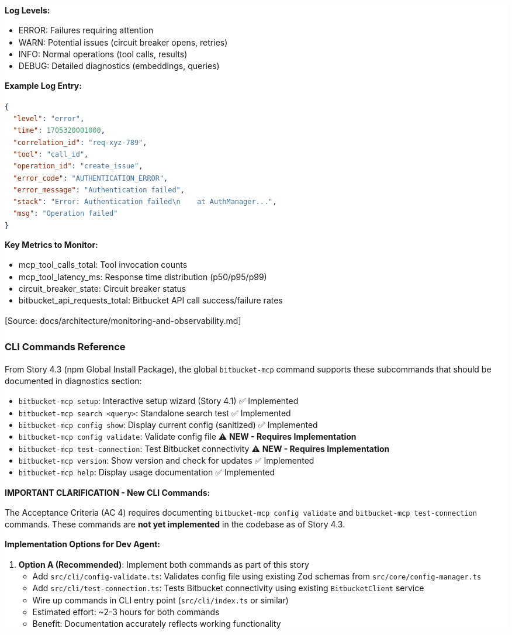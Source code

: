 **Log Levels:**
- ERROR: Failures requiring attention
- WARN: Potential issues (circuit breaker opens, retries)
- INFO: Normal operations (tool calls, results)
- DEBUG: Detailed diagnostics (embeddings, queries)

**Example Log Entry:**
```json
{
  "level": "error",
  "time": 1705320001000,
  "correlation_id": "req-xyz-789",
  "tool": "call_id",
  "operation_id": "create_issue",
  "error_code": "AUTHENTICATION_ERROR",
  "error_message": "Authentication failed",
  "stack": "Error: Authentication failed\n    at AuthManager...",
  "msg": "Operation failed"
}
```

**Key Metrics to Monitor:**
- mcp_tool_calls_total: Tool invocation counts
- mcp_tool_latency_ms: Response time distribution (p50/p95/p99)
- circuit_breaker_state: Circuit breaker status
- bitbucket_api_requests_total: Bitbucket API call success/failure rates

[Source: docs/architecture/monitoring-and-observability.md]

### CLI Commands Reference

From Story 4.3 (npm Global Install Package), the global `bitbucket-mcp` command supports these subcommands that should be documented in diagnostics section:

- `bitbucket-mcp setup`: Interactive setup wizard (Story 4.1) ✅ Implemented
- `bitbucket-mcp search <query>`: Standalone search test ✅ Implemented
- `bitbucket-mcp config show`: Display current config (sanitized) ✅ Implemented
- `bitbucket-mcp config validate`: Validate config file ⚠️ **NEW - Requires Implementation**
- `bitbucket-mcp test-connection`: Test Bitbucket connectivity ⚠️ **NEW - Requires Implementation**
- `bitbucket-mcp version`: Show version and check for updates ✅ Implemented
- `bitbucket-mcp help`: Display usage documentation ✅ Implemented

**IMPORTANT CLARIFICATION - New CLI Commands:**

The Acceptance Criteria (AC 4) requires documenting `bitbucket-mcp config validate` and `bitbucket-mcp test-connection` commands. These commands are **not yet implemented** in the codebase as of Story 4.3.

**Implementation Options for Dev Agent:**

1. **Option A (Recommended)**: Implement both commands as part of this story
   - Add `src/cli/config-validate.ts`: Validates config file using existing Zod schemas from `src/core/config-manager.ts`
   - Add `src/cli/test-connection.ts`: Tests Bitbucket connectivity using existing `BitbucketClient` service
   - Wire up commands in CLI entry point (`src/cli/index.ts` or similar)
   - Estimated effort: ~2-3 hours for both commands
   - Benefit: Documentation accurately reflects working functionality
